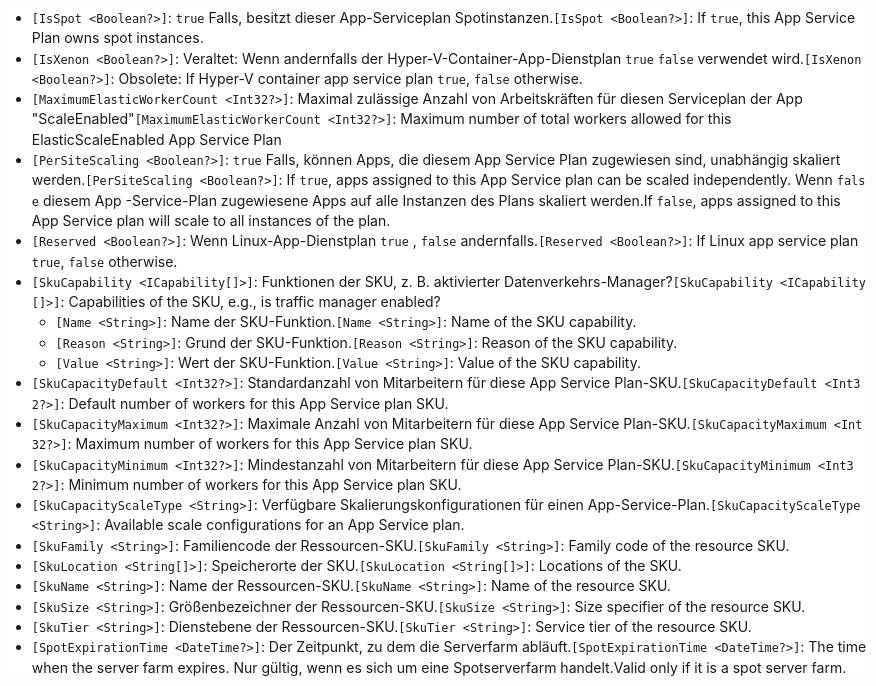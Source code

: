   - <span data-ttu-id="8131d-154">`[IsSpot <Boolean?>]`: <code>true</code> Falls, besitzt dieser App-Serviceplan Spotinstanzen.</span><span class="sxs-lookup"><span data-stu-id="8131d-154">`[IsSpot <Boolean?>]`: If <code>true</code>, this App Service Plan owns spot instances.</span></span>
  - <span data-ttu-id="8131d-155">`[IsXenon <Boolean?>]`: Veraltet: Wenn andernfalls der Hyper-V-Container-App-Dienstplan <code>true</code> <code>false</code> verwendet wird.</span><span class="sxs-lookup"><span data-stu-id="8131d-155">`[IsXenon <Boolean?>]`: Obsolete: If Hyper-V container app service plan <code>true</code>, <code>false</code> otherwise.</span></span>
  - <span data-ttu-id="8131d-156">`[MaximumElasticWorkerCount <Int32?>]`: Maximal zulässige Anzahl von Arbeitskräften für diesen Serviceplan der App "ScaleEnabled"</span><span class="sxs-lookup"><span data-stu-id="8131d-156">`[MaximumElasticWorkerCount <Int32?>]`: Maximum number of total workers allowed for this ElasticScaleEnabled App Service Plan</span></span>
  - <span data-ttu-id="8131d-157">`[PerSiteScaling <Boolean?>]`: <code>true</code> Falls, können Apps, die diesem App Service Plan zugewiesen sind, unabhängig skaliert werden.</span><span class="sxs-lookup"><span data-stu-id="8131d-157">`[PerSiteScaling <Boolean?>]`: If <code>true</code>, apps assigned to this App Service plan can be scaled independently.</span></span>         <span data-ttu-id="8131d-158">Wenn <code>false</code> diesem App -Service-Plan zugewiesene Apps auf alle Instanzen des Plans skaliert werden.</span><span class="sxs-lookup"><span data-stu-id="8131d-158">If <code>false</code>, apps assigned to this App Service plan will scale to all instances of the plan.</span></span>
  - <span data-ttu-id="8131d-159">`[Reserved <Boolean?>]`: Wenn Linux-App-Dienstplan <code>true</code> , <code>false</code> andernfalls.</span><span class="sxs-lookup"><span data-stu-id="8131d-159">`[Reserved <Boolean?>]`: If Linux app service plan <code>true</code>, <code>false</code> otherwise.</span></span>
  - <span data-ttu-id="8131d-160">`[SkuCapability <ICapability[]>]`: Funktionen der SKU, z. B. aktivierter Datenverkehrs-Manager?</span><span class="sxs-lookup"><span data-stu-id="8131d-160">`[SkuCapability <ICapability[]>]`: Capabilities of the SKU, e.g., is traffic manager enabled?</span></span>
    - <span data-ttu-id="8131d-161">`[Name <String>]`: Name der SKU-Funktion.</span><span class="sxs-lookup"><span data-stu-id="8131d-161">`[Name <String>]`: Name of the SKU capability.</span></span>
    - <span data-ttu-id="8131d-162">`[Reason <String>]`: Grund der SKU-Funktion.</span><span class="sxs-lookup"><span data-stu-id="8131d-162">`[Reason <String>]`: Reason of the SKU capability.</span></span>
    - <span data-ttu-id="8131d-163">`[Value <String>]`: Wert der SKU-Funktion.</span><span class="sxs-lookup"><span data-stu-id="8131d-163">`[Value <String>]`: Value of the SKU capability.</span></span>
  - <span data-ttu-id="8131d-164">`[SkuCapacityDefault <Int32?>]`: Standardanzahl von Mitarbeitern für diese App Service Plan-SKU.</span><span class="sxs-lookup"><span data-stu-id="8131d-164">`[SkuCapacityDefault <Int32?>]`: Default number of workers for this App Service plan SKU.</span></span>
  - <span data-ttu-id="8131d-165">`[SkuCapacityMaximum <Int32?>]`: Maximale Anzahl von Mitarbeitern für diese App Service Plan-SKU.</span><span class="sxs-lookup"><span data-stu-id="8131d-165">`[SkuCapacityMaximum <Int32?>]`: Maximum number of workers for this App Service plan SKU.</span></span>
  - <span data-ttu-id="8131d-166">`[SkuCapacityMinimum <Int32?>]`: Mindestanzahl von Mitarbeitern für diese App Service Plan-SKU.</span><span class="sxs-lookup"><span data-stu-id="8131d-166">`[SkuCapacityMinimum <Int32?>]`: Minimum number of workers for this App Service plan SKU.</span></span>
  - <span data-ttu-id="8131d-167">`[SkuCapacityScaleType <String>]`: Verfügbare Skalierungskonfigurationen für einen App-Service-Plan.</span><span class="sxs-lookup"><span data-stu-id="8131d-167">`[SkuCapacityScaleType <String>]`: Available scale configurations for an App Service plan.</span></span>
  - <span data-ttu-id="8131d-168">`[SkuFamily <String>]`: Familiencode der Ressourcen-SKU.</span><span class="sxs-lookup"><span data-stu-id="8131d-168">`[SkuFamily <String>]`: Family code of the resource SKU.</span></span>
  - <span data-ttu-id="8131d-169">`[SkuLocation <String[]>]`: Speicherorte der SKU.</span><span class="sxs-lookup"><span data-stu-id="8131d-169">`[SkuLocation <String[]>]`: Locations of the SKU.</span></span>
  - <span data-ttu-id="8131d-170">`[SkuName <String>]`: Name der Ressourcen-SKU.</span><span class="sxs-lookup"><span data-stu-id="8131d-170">`[SkuName <String>]`: Name of the resource SKU.</span></span>
  - <span data-ttu-id="8131d-171">`[SkuSize <String>]`: Größenbezeichner der Ressourcen-SKU.</span><span class="sxs-lookup"><span data-stu-id="8131d-171">`[SkuSize <String>]`: Size specifier of the resource SKU.</span></span>
  - <span data-ttu-id="8131d-172">`[SkuTier <String>]`: Dienstebene der Ressourcen-SKU.</span><span class="sxs-lookup"><span data-stu-id="8131d-172">`[SkuTier <String>]`: Service tier of the resource SKU.</span></span>
  - <span data-ttu-id="8131d-173">`[SpotExpirationTime <DateTime?>]`: Der Zeitpunkt, zu dem die Serverfarm abläuft.</span><span class="sxs-lookup"><span data-stu-id="8131d-173">`[SpotExpirationTime <DateTime?>]`: The time when the server farm expires.</span></span> <span data-ttu-id="8131d-174">Nur gültig, wenn es sich um eine Spotserverfarm handelt.</span><span class="sxs-lookup"><span data-stu-id="8131d-174">Valid only if it is a spot server farm.</span></span>